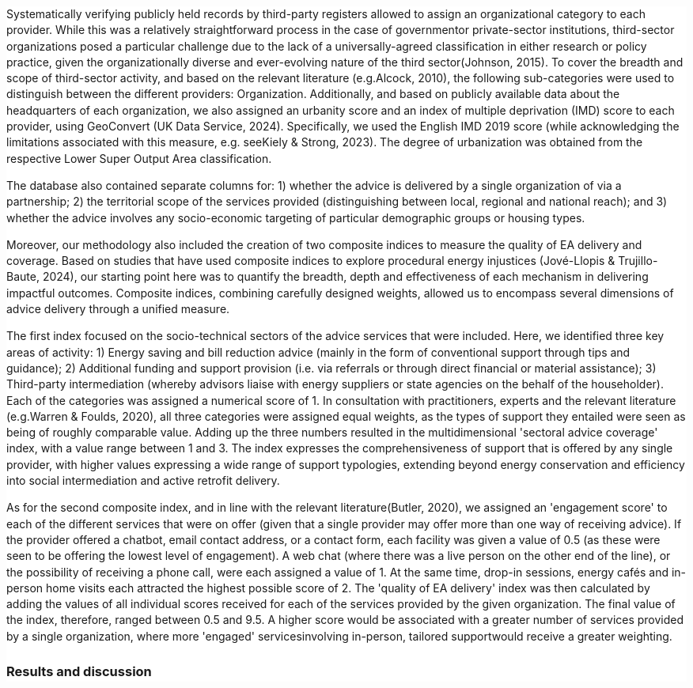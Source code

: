 Systematically verifying publicly held records by third-party registers allowed to assign an organizational category to each provider. While this was a relatively straightforward process in the case of governmentor private-sector institutions, third-sector organizations posed a particular challenge due to the lack of a universally-agreed classification in either research or policy practice, given the organizationally diverse and ever-evolving nature of the third sector(Johnson, 2015). To cover the breadth and scope of third-sector activity, and based on the relevant literature (e.g.Alcock, 2010), the following sub-categories were used to distinguish between the different providers: Organization. Additionally, and based on publicly available data about the headquarters of each organization, we also assigned an urbanity score and an index of multiple deprivation (IMD) score to each provider, using GeoConvert (UK Data Service, 2024). Specifically, we used the English IMD 2019 score (while acknowledging the limitations associated with this measure, e.g. seeKiely & Strong, 2023). The degree of urbanization was obtained from the respective Lower Super Output Area classification.

The database also contained separate columns for: 1) whether the advice is delivered by a single organization of via a partnership; 2) the territorial scope of the services provided (distinguishing between local, regional and national reach); and 3) whether the advice involves any socio-economic targeting of particular demographic groups or housing types.

Moreover, our methodology also included the creation of two composite indices to measure the quality of EA delivery and coverage. Based on studies that have used composite indices to explore procedural energy injustices (Jové-Llopis & Trujillo-Baute, 2024), our starting point here was to quantify the breadth, depth and effectiveness of each mechanism in delivering impactful outcomes. Composite indices, combining carefully designed weights, allowed us to encompass several dimensions of advice delivery through a unified measure.

The first index focused on the socio-technical sectors of the advice services that were included. Here, we identified three key areas of activity: 1) Energy saving and bill reduction advice (mainly in the form of conventional support through tips and guidance); 2) Additional funding and support provision (i.e. via referrals or through direct financial or material assistance); 3) Third-party intermediation (whereby advisors liaise with energy suppliers or state agencies on the behalf of the householder). Each of the categories was assigned a numerical score of 1. In consultation with practitioners, experts and the relevant literature (e.g.Warren & Foulds, 2020), all three categories were assigned equal weights, as the types of support they entailed were seen as being of roughly comparable value. Adding up the three numbers resulted in the multidimensional 'sectoral advice coverage' index, with a value range between 1 and 3. The index expresses the comprehensiveness of support that is offered by any single provider, with higher values expressing a wide range of support typologies, extending beyond energy conservation and efficiency into social intermediation and active retrofit delivery.

As for the second composite index, and in line with the relevant literature(Butler, 2020), we assigned an 'engagement score' to each of the different services that were on offer (given that a single provider may offer more than one way of receiving advice). If the provider offered a chatbot, email contact address, or a contact form, each facility was given a value of 0.5 (as these were seen to be offering the lowest level of engagement). A web chat (where there was a live person on the other end of the line), or the possibility of receiving a phone call, were each assigned a value of 1. At the same time, drop-in sessions, energy cafés and in-person home visits each attracted the highest possible score of 2. The 'quality of EA delivery' index was then calculated by adding the values of all individual scores received for each of the services provided by the given organization. The final value of the index, therefore, ranged between 0.5 and 9.5. A higher score would be associated with a greater number of services provided by a single organization, where more 'engaged' servicesinvolving in-person, tailored supportwould receive a greater weighting.


### Results and discussion
